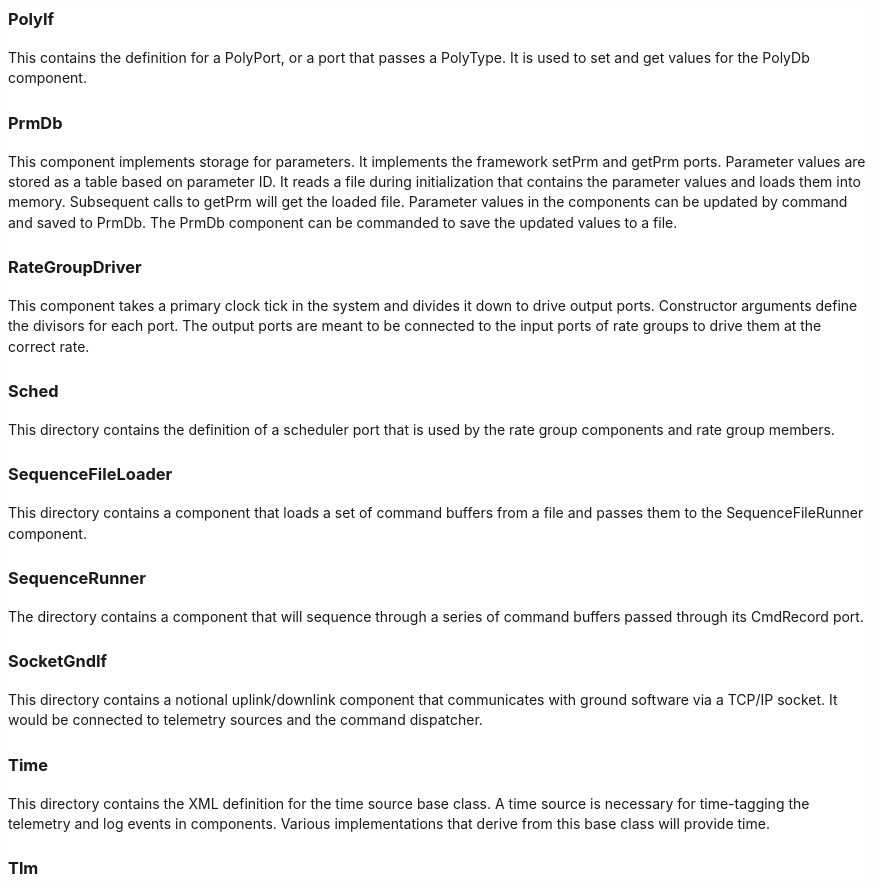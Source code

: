 ### PolyIf

This contains the definition for a PolyPort, or a port that passes a
PolyType. It is used to set and get values for the PolyDb component.

### PrmDb

This component implements storage for parameters. It implements the
framework setPrm and getPrm ports. Parameter values are stored as a
table based on parameter ID. It reads a file during initialization that
contains the parameter values and loads them into memory. Subsequent
calls to getPrm will get the loaded file. Parameter values in the
components can be updated by command and saved to PrmDb. The PrmDb
component can be commanded to save the updated values to a file.

### RateGroupDriver

This component takes a primary clock tick in the system and divides it
down to drive output ports. Constructor arguments define the divisors
for each port. The output ports are meant to be connected to the input
ports of rate groups to drive them at the correct rate.

### Sched

This directory contains the definition of a scheduler port that is used
by the rate group components and rate group members.

### SequenceFileLoader

This directory contains a component that loads a set of command buffers
from a file and passes them to the SequenceFileRunner component.

### SequenceRunner

The directory contains a component that will sequence through a series
of command buffers passed through its CmdRecord port.

### SocketGndIf

This directory contains a notional uplink/downlink component that
communicates with ground software via a TCP/IP socket. It would be
connected to telemetry sources and the command dispatcher.

### Time

This directory contains the XML definition for the time source base
class. A time source is necessary for time-tagging the telemetry and log
events in components. Various implementations that derive from this base
class will provide time.

### Tlm
